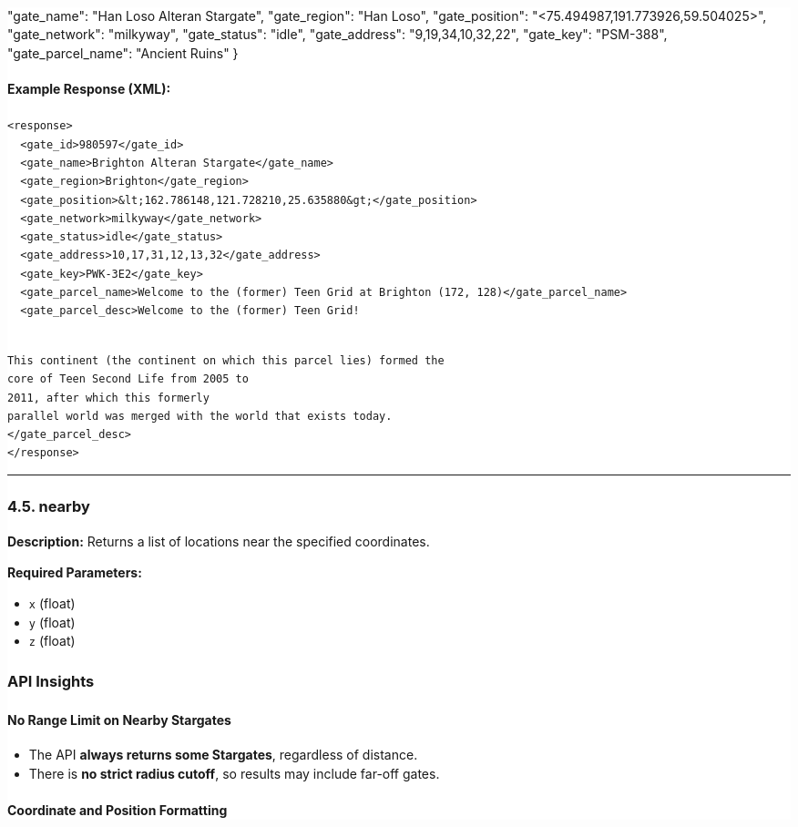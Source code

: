   <span class="hljs-attr">"gate_name"</span>: <span class="hljs-string">"Han Loso Alteran Stargate"</span>,
  <span class="hljs-attr">"gate_region"</span>: <span class="hljs-string">"Han Loso"</span>,
  <span class="hljs-attr">"gate_position"</span>: <span class="hljs-string">"&lt;75.494987,191.773926,59.504025&gt;"</span>,
  <span class="hljs-attr">"gate_network"</span>: <span class="hljs-string">"milkyway"</span>,
  <span class="hljs-attr">"gate_status"</span>: <span class="hljs-string">"idle"</span>,
  <span class="hljs-attr">"gate_address"</span>: <span class="hljs-string">"9,19,34,10,32,22"</span>,
  <span class="hljs-attr">"gate_key"</span>: <span class="hljs-string">"PSM-388"</span>,
  <span class="hljs-attr">"gate_parcel_name"</span>: <span class="hljs-string">"Ancient Ruins"</span>
}
</code></pre>
<h4 id="example-response-xml-">Example Response (XML):</h4>
<pre><code class="lang-xml"><span class="hljs-params">&lt;response&gt;</span>
  <span class="hljs-params">&lt;gate_id&gt;</span><span class="hljs-number">980597</span><span class="hljs-params">&lt;/gate_id&gt;</span>
  <span class="hljs-params">&lt;gate_name&gt;</span>Brighton Alteran Stargate<span class="hljs-params">&lt;/gate_name&gt;</span>
  <span class="hljs-params">&lt;gate_region&gt;</span>Brighton<span class="hljs-params">&lt;/gate_region&gt;</span>
  <span class="hljs-params">&lt;gate_position&gt;</span><span class="hljs-variable">&amp;lt</span>;<span class="hljs-number">162.786148</span>,<span class="hljs-number">121.728210</span>,<span class="hljs-number">25.635880</span><span class="hljs-variable">&amp;gt</span>;<span class="hljs-params">&lt;/gate_position&gt;</span>
  <span class="hljs-params">&lt;gate_network&gt;</span>milkyway<span class="hljs-params">&lt;/gate_network&gt;</span>
  <span class="hljs-params">&lt;gate_status&gt;</span>idle<span class="hljs-params">&lt;/gate_status&gt;</span>
  <span class="hljs-params">&lt;gate_address&gt;</span><span class="hljs-number">10</span>,<span class="hljs-number">17</span>,<span class="hljs-number">31</span>,<span class="hljs-number">12</span>,<span class="hljs-number">13</span>,<span class="hljs-number">32</span><span class="hljs-params">&lt;/gate_address&gt;</span>
  <span class="hljs-params">&lt;gate_key&gt;</span>PWK<span class="hljs-number">-3E2</span><span class="hljs-params">&lt;/gate_key&gt;</span>
  <span class="hljs-params">&lt;gate_parcel_name&gt;</span>Welcome to the (former) Teen Grid at Brighton (<span class="hljs-number">172</span>, <span class="hljs-number">128</span>)<span class="hljs-params">&lt;/gate_parcel_name&gt;</span>
  <span class="hljs-params">&lt;gate_parcel_desc&gt;</span>Welcome to the (former) Teen Grid!

This continent (the continent on which this parcel lies) formed the core of Teen Second Life
from <span class="hljs-number">2005</span> to <span class="hljs-number">2011</span>, after which this formerly parallel
world was merged with the world that exists today.
<span class="hljs-params">&lt;/gate_parcel_desc&gt;</span>
<span class="hljs-params">&lt;/response&gt;</span>
</code></pre>
<hr>
<h3 id="4-5-nearby-">4.5. <strong>nearby</strong></h3>
<p><strong>Description:</strong> Returns a list of locations near the specified coordinates.</p>
<p><strong>Required Parameters:</strong></p>
<ul>
<li><code>x</code> (float)</li>
<li><code>y</code> (float)</li>
<li><code>z</code> (float)</li>
</ul>
<h3 id="api-insights">API Insights</h3>
<h4 id="no-range-limit-on-nearby-stargates">No Range Limit on Nearby Stargates</h4>
<ul>
<li>The API <strong>always returns some Stargates</strong>, regardless of distance.</li>
<li>There is <strong>no strict radius cutoff</strong>, so results may include far-off gates.</li>
</ul>
<h4 id="coordinate-and-position-formatting">Coordinate and Position Formatting</h4>
<ul>